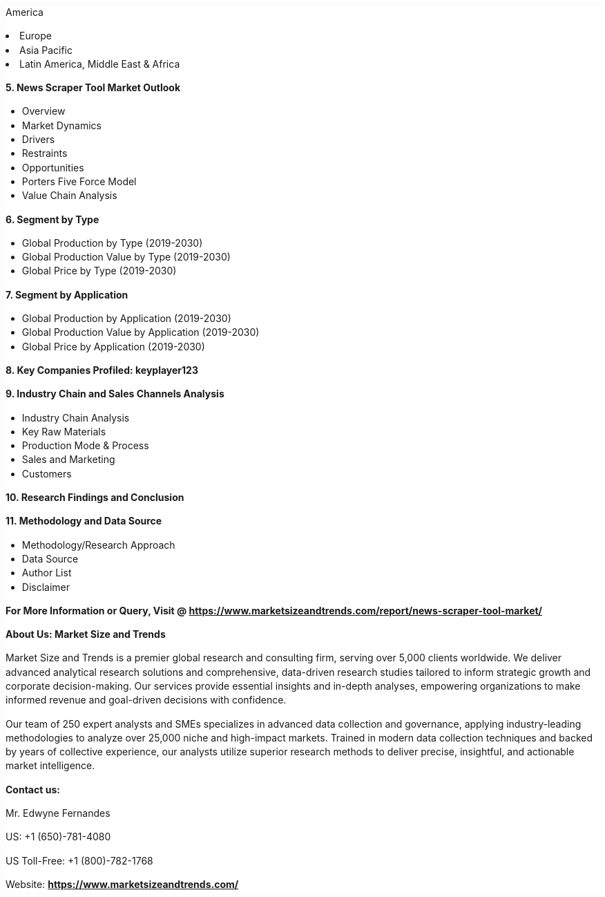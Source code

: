 America</li><li>Europe</li><li>Asia Pacific</li><li>Latin America, Middle East &amp; Africa</li></ul><p><strong>5. News Scraper Tool Market Outlook</strong></p><ul><li>Overview</li><li>Market Dynamics</li><li>Drivers</li><li>Restraints</li><li>Opportunities</li><li>Porters Five Force Model</li><li>Value Chain Analysis&nbsp;</li></ul><p><strong>6. Segment by Type</strong></p><ul><li>Global Production by Type (2019-2030)</li><li>Global Production Value by Type (2019-2030)</li><li>Global Price by Type (2019-2030)</li></ul><p><strong>7. Segment by Application</strong></p><ul><li>Global Production by Application (2019-2030)</li><li>Global Production Value by Application (2019-2030)</li><li>Global Price by Application (2019-2030)</li></ul><p><strong>8. Key Companies Profiled: keyplayer123</strong></p><p><strong>9. Industry Chain and Sales Channels Analysis</strong></p><ul><li>Industry Chain Analysis</li><li>Key Raw Materials</li><li>Production Mode &amp; Process</li><li>Sales and Marketing</li><li>Customers</li></ul><p><strong>10. Research Findings and Conclusion</strong></p><p><strong>11. Methodology and Data Source</strong></p><ul><li>Methodology/Research Approach</li><li>Data Source</li><li>Author List</li><li>Disclaimer</li></ul></p><p><strong>For More Information or Query, Visit @ <a href="https://www.marketsizeandtrends.com/report/news-scraper-tool-market/">https://www.marketsizeandtrends.com/report/news-scraper-tool-market/</a></strong></p><p><strong>About Us: Market Size and Trends</strong></p><p>Market Size and Trends is a premier global research and consulting firm, serving over 5,000 clients worldwide. We deliver advanced analytical research solutions and comprehensive, data-driven research studies tailored to inform strategic growth and corporate decision-making. Our services provide essential insights and in-depth analyses, empowering organizations to make informed revenue and goal-driven decisions with confidence.</p><p>Our team of 250 expert analysts and SMEs specializes in advanced data collection and governance, applying industry-leading methodologies to analyze over 25,000 niche and high-impact markets. Trained in modern data collection techniques and backed by years of collective experience, our analysts utilize superior research methods to deliver precise, insightful, and actionable market intelligence.</p><p><strong>Contact us:</strong></p><p>Mr. Edwyne Fernandes</p><p>US: +1 (650)-781-4080</p><p>US Toll-Free: +1 (800)-782-1768</p><p>Website: <strong><a href="https://www.marketsizeandtrends.com/">https://www.marketsizeandtrends.com/</a></strong></p>
